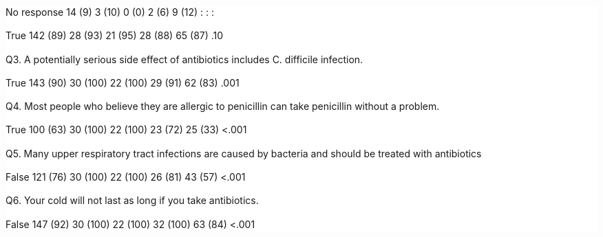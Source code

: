 No response 
14 (9) 
3 (10) 
0 (0) 
2 (6) 
9 (12) 
: : : 

True 
142 (89) 
28 (93) 
21 (95) 
28 (88) 
65 (87) 
.10 

Q3. A potentially serious side effect of antibiotics includes C. difficile infection. 

True 
143 (90) 
30 (100) 
22 (100) 
29 (91) 
62 (83) 
.001 

Q4. Most people who believe they are allergic to penicillin can take penicillin without a problem. 

True 
100 (63) 
30 (100) 
22 (100) 
23 (72) 
25 (33) 
<.001 

Q5. Many upper respiratory tract infections are caused by bacteria and should be treated with antibiotics 

False 
121 (76) 
30 (100) 
22 (100) 
26 (81) 
43 (57) 
<.001 

Q6. Your cold will not last as long if you take antibiotics. 

False 
147 (92) 
30 (100) 
22 (100) 
32 (100) 
63 (84) 
<.001 
